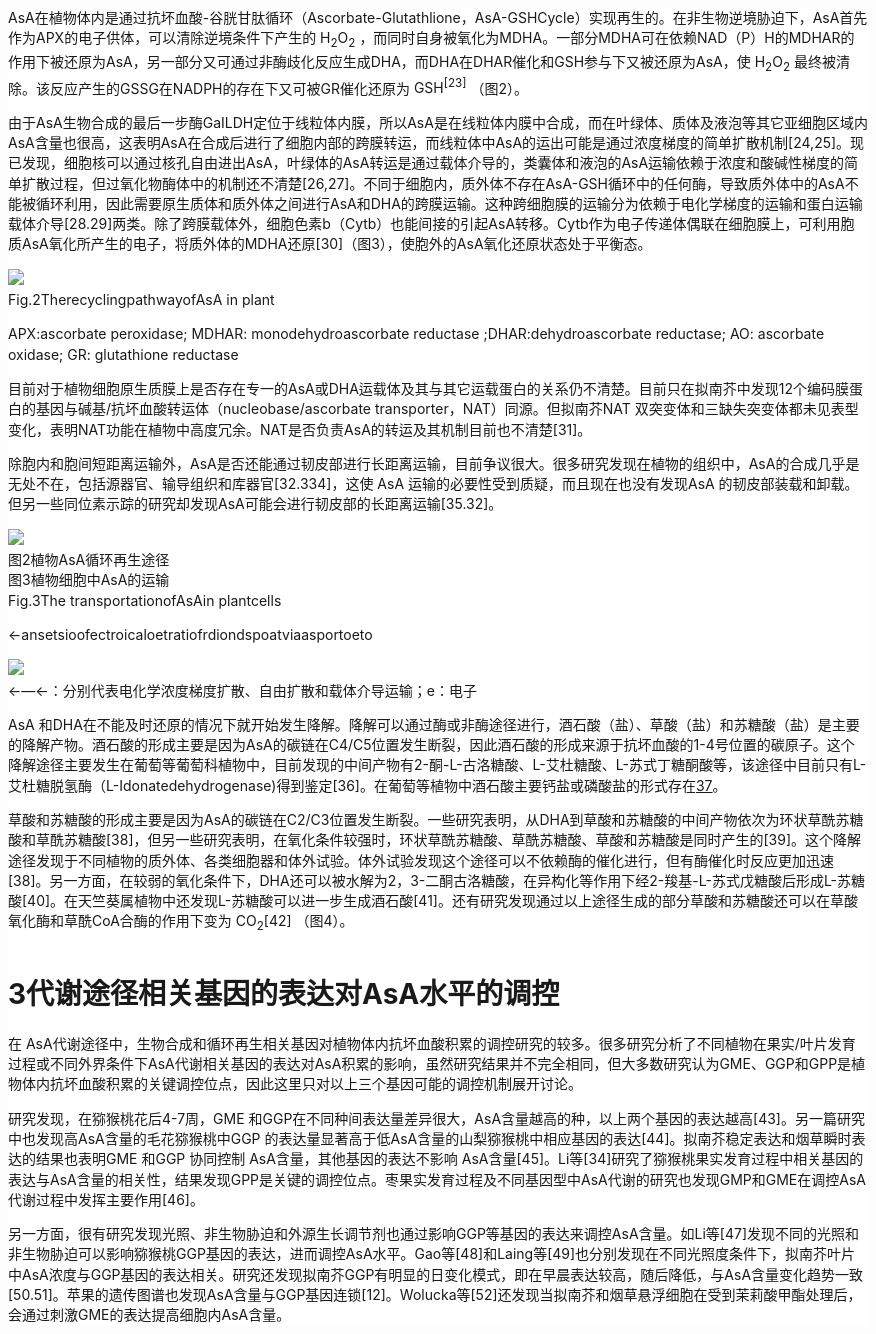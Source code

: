 AsA在植物体内是通过抗坏血酸-谷胱甘肽循环（Ascorbate-Glutathlione，AsA-GSHCycle）实现再生的。在非生物逆境胁迫下，AsA首先作为APX的电子供体，可以清除逆境条件下产生的 $\mathrm { H } _ { 2 } \mathrm { O } _ { 2 }$ ，而同时自身被氧化为MDHA。一部分MDHA可在依赖NAD（P）H的MDHAR的作用下被还原为AsA，另一部分又可通过非酶歧化反应生成DHA，而DHA在DHAR催化和GSH参与下又被还原为AsA，使 $\mathrm { H } _ { 2 } \mathrm { O } _ { 2 }$ 最终被清除。该反应产生的GSSG在NADPH的存在下又可被GR催化还原为 $\mathrm { G S H } ^ { [ 2 3 ] }$ （图2）。

由于AsA生物合成的最后一步酶GaILDH定位于线粒体内膜，所以AsA是在线粒体内膜中合成，而在叶绿体、质体及液泡等其它亚细胞区域内AsA含量也很高，这表明AsA在合成后进行了细胞内部的跨膜转运，而线粒体中AsA的运出可能是通过浓度梯度的简单扩散机制[24,25]。现已发现，细胞核可以通过核孔自由进出AsA，叶绿体的AsA转运是通过载体介导的，类囊体和液泡的AsA运输依赖于浓度和酸碱性梯度的简单扩散过程，但过氧化物酶体中的机制还不清楚[26,27]。不同于细胞内，质外体不存在AsA-GSH循环中的任何酶，导致质外体中的AsA不能被循环利用，因此需要原生质体和质外体之间进行AsA和DHA的跨膜运输。这种跨细胞膜的运输分为依赖于电化学梯度的运输和蛋白运输载体介导[28.29]两类。除了跨膜载体外，细胞色素b（Cytb）也能间接的引起AsA转移。Cytb作为电子传递体偶联在细胞膜上，可利用胞质AsA氧化所产生的电子，将质外体的MDHA还原[30]（图3），使胞外的AsA氧化还原状态处于平衡态。

![](images/dd00f0fd7bbe45d3bd58a7696ef9ddfb5fbacfec341d327dc85e3df0ec7f8a40.jpg)  
Fig.2TherecyclingpathwayofAsA in plant

APX:ascorbate peroxidase; MDHAR: monodehydroascorbate reductase ;DHAR:dehydroascorbate reductase; AO: ascorbate oxidase; GR: glutathione reductase

目前对于植物细胞原生质膜上是否存在专一的AsA或DHA运载体及其与其它运载蛋白的关系仍不清楚。目前只在拟南芥中发现12个编码膜蛋白的基因与碱基/抗坏血酸转运体（nucleobase/ascorbate transporter，NAT）同源。但拟南芥NAT 双突变体和三缺失突变体都未见表型变化，表明NAT功能在植物中高度冗余。NAT是否负责AsA的转运及其机制目前也不清楚[31]。

除胞内和胞间短距离运输外，AsA是否还能通过韧皮部进行长距离运输，目前争议很大。很多研究发现在植物的组织中，AsA的合成几乎是无处不在，包括源器官、输导组织和库器官[32.334]，这使 AsA 运输的必要性受到质疑，而且现在也没有发现AsA 的韧皮部装载和卸载。但另一些同位素示踪的研究却发现AsA可能会进行韧皮部的长距离运输[35.32]。

![](images/a02c12dc287cff9fae405b3f06e8eb09b937a5ea76836df182ace59efde58995.jpg)  
图2植物AsA循环再生途径  
图3植物细胞中AsA的运输  
Fig.3The transportationofAsAin plantcells

←ansetsioofectroicaloetratiofrdiondspoatviaasportoeto

![](images/93377e910c47ed371deca0876bcd5083fadc30f56e5342aa22ff3bf2422a38dc.jpg)  
←—←：分别代表电化学浓度梯度扩散、自由扩散和载体介导运输；e：电子

AsA 和DHA在不能及时还原的情况下就开始发生降解。降解可以通过酶或非酶途径进行，酒石酸（盐）、草酸（盐）和苏糖酸（盐）是主要的降解产物。酒石酸的形成主要是因为AsA的碳链在C4/C5位置发生断裂，因此酒石酸的形成来源于抗坏血酸的1-4号位置的碳原子。这个降解途径主要发生在葡萄等葡萄科植物中，目前发现的中间产物有2-酮-L-古洛糖酸、L-艾杜糖酸、L-苏式丁糖酮酸等，该途径中目前只有L-艾杜糖脱氢酶（L-Idonatedehydrogenase)得到鉴定[36]。在葡萄等植物中酒石酸主要钙盐或磷酸盐的形式存在[37](图4)。

草酸和苏糖酸的形成主要是因为AsA的碳链在C2/C3位置发生断裂。一些研究表明，从DHA到草酸和苏糖酸的中间产物依次为环状草酰苏糖酸和草酰苏糖酸[38]，但另一些研究表明，在氧化条件较强时，环状草酰苏糖酸、草酰苏糖酸、草酸和苏糖酸是同时产生的[39]。这个降解途径发现于不同植物的质外体、各类细胞器和体外试验。体外试验发现这个途径可以不依赖酶的催化进行，但有酶催化时反应更加迅速[38]。另一方面，在较弱的氧化条件下，DHA还可以被水解为2，3-二酮古洛糖酸，在异构化等作用下经2-羧基-L-苏式戊糖酸后形成L-苏糖酸[40]。在天竺葵属植物中还发现L-苏糖酸可以进一步生成酒石酸[41]。还有研究发现通过以上途径生成的部分草酸和苏糖酸还可以在草酸氧化酶和草酰CoA合酶的作用下变为 $\mathrm { C O } _ { 2 } [ 4 2 ]$ （图4）。

# 3代谢途径相关基因的表达对AsA水平的调控

在 AsA代谢途径中，生物合成和循环再生相关基因对植物体内抗坏血酸积累的调控研究的较多。很多研究分析了不同植物在果实/叶片发育过程或不同外界条件下AsA代谢相关基因的表达对AsA积累的影响，虽然研究结果并不完全相同，但大多数研究认为GME、GGP和GPP是植物体内抗坏血酸积累的关键调控位点，因此这里只对以上三个基因可能的调控机制展开讨论。

研究发现，在猕猴桃花后4-7周，GME 和GGP在不同种间表达量差异很大，AsA含量越高的种，以上两个基因的表达越高[43]。另一篇研究中也发现高AsA含量的毛花猕猴桃中GGP 的表达量显著高于低AsA含量的山梨猕猴桃中相应基因的表达[44]。拟南芥稳定表达和烟草瞬时表达的结果也表明GME 和GGP 协同控制 AsA含量，其他基因的表达不影响 AsA含量[45]。Li等[34]研究了猕猴桃果实发育过程中相关基因的表达与AsA含量的相关性，结果发现GPP是关键的调控位点。枣果实发育过程及不同基因型中AsA代谢的研究也发现GMP和GME在调控AsA代谢过程中发挥主要作用[46]。

另一方面，很有研究发现光照、非生物胁迫和外源生长调节剂也通过影响GGP等基因的表达来调控AsA含量。如Li等[47]发现不同的光照和非生物胁迫可以影响猕猴桃GGP基因的表达，进而调控AsA水平。Gao等[48]和Laing等[49]也分别发现在不同光照度条件下，拟南芥叶片中AsA浓度与GGP基因的表达相关。研究还发现拟南芥GGP有明显的日变化模式，即在早晨表达较高，随后降低，与AsA含量变化趋势一致[50.51]。苹果的遗传图谱也发现AsA含量与GGP基因连锁[12]。Wolucka等[52]还发现当拟南芥和烟草悬浮细胞在受到茉莉酸甲酯处理后，会通过刺激GME的表达提高细胞内AsA含量。
